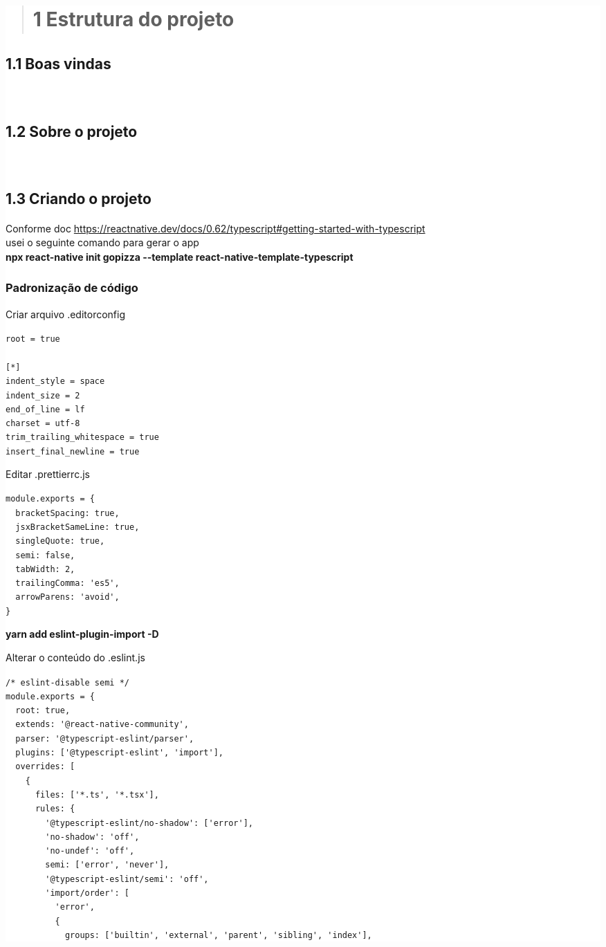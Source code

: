 ># 1 Estrutura do projeto


## 1.1 Boas vindas
<br/>

## 1.2 Sobre o projeto
<br/>

## 1.3 Criando o projeto
Conforme doc https://reactnative.dev/docs/0.62/typescript#getting-started-with-typescript<br/>
usei o seguinte comando para gerar o app <br/>
**npx react-native init gopizza --template react-native-template-typescript**

### Padronização de código
Criar arquivo .editorconfig
```
root = true

[*]
indent_style = space
indent_size = 2
end_of_line = lf
charset = utf-8
trim_trailing_whitespace = true
insert_final_newline = true
```

Editar .prettierrc.js
```
module.exports = {
  bracketSpacing: true,
  jsxBracketSameLine: true,
  singleQuote: true,
  semi: false,
  tabWidth: 2,
  trailingComma: 'es5',
  arrowParens: 'avoid',
}
```

**yarn add eslint-plugin-import -D**

Alterar o conteúdo do .eslint.js
```
/* eslint-disable semi */
module.exports = {
  root: true,
  extends: '@react-native-community',
  parser: '@typescript-eslint/parser',
  plugins: ['@typescript-eslint', 'import'],
  overrides: [
    {
      files: ['*.ts', '*.tsx'],
      rules: {
        '@typescript-eslint/no-shadow': ['error'],
        'no-shadow': 'off',
        'no-undef': 'off',
        semi: ['error', 'never'],
        '@typescript-eslint/semi': 'off',
        'import/order': [
          'error',
          {
            groups: ['builtin', 'external', 'parent', 'sibling', 'index'],
```